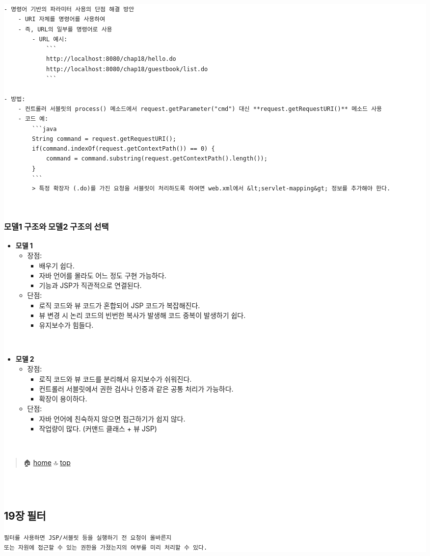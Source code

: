     - 명령어 기반의 파라미터 사용의 단점 해결 방안
        - URI 자체를 명령어를 사용하여 
        - 즉, URL의 일부를 명령어로 사용
            - URL 예시:
                ```
                http://localhost:8080/chap18/hello.do  
                http://localhost:8080/chap18/guestbook/list.do
                ```

    - 방법:
        - 컨트롤러 서블릿의 process() 메소드에서 request.getParameter("cmd") 대신 **request.getRequestURI()** 메소드 사용
        - 코드 예:
            ```java
            String command = request.getRequestURI();
            if(command.indexOf(request.getContextPath()) == 0) {
                command = command.substring(request.getContextPath().length());
            }
            ```
            > 특정 확장자 (.do)를 가진 요청을 서블릿이 처리하도록 하여면 web.xml에서 &lt;servlet-mapping&gt; 정보를 추가해야 한다.

<br/>

### 모델1 구조와 모델2 구조의 선택

- **모델 1**
    - 장점:
        - 배우기 쉽다.
        - 자바 언어를 몰라도 어느 정도 구현 가능하다.
        - 기능과 JSP가 직관적으로 연결된다.
    - 단점:
        - 로직 코드와 뷰 코드가 혼합되어 JSP 코드가 복잡해진다.
        - 뷰 변경 시 논리 코드의 빈번한 복사가 발생해 코드 중복이 발생하기 쉽다.
        - 유지보수가 힘들다.

<br/>

- **모델 2**
    - 장점:
        - 로직 코드와 뷰 코드를 분리해서 유지보수가 쉬워진다.
        - 컨트롤러 서블릿에서 권한 검사나 인증과 같은 공통 처리가 가능하다.
        - 확장이 용이하다.
    - 단점:
        - 자바 언어에 친숙하지 않으면 접근하기가 쉽지 않다.
        - 작업량이 많다. (커맨드 클래스 + 뷰 JSP)

<br/>

> :house: [home](https://github.com/hanwix2/For_Study) :top: [top](#web-programming)  

<br/><br/>

## 19장 필터

    필터를 사용하면 JSP/서블릿 등을 실행하기 전 요청이 올바른지  
    또는 자원에 접근할 수 있는 권한을 가졌는지의 여부를 미리 처리할 수 있다.
